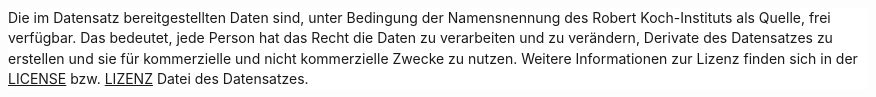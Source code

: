 Die im Datensatz bereitgestellten Daten sind, unter Bedingung der Namensnennung des Robert Koch-Instituts als Quelle, frei verfügbar. Das bedeutet, jede Person hat das Recht die Daten zu verarbeiten und zu verändern, Derivate des Datensatzes zu erstellen und sie für kommerzielle und nicht kommerzielle Zwecke zu nutzen. Weitere Informationen zur Lizenz finden sich in der [LICENSE](https://github.com/robert-koch-institut/Respiratorische_Synzytialvirusfaelle_in_Deutschland/blob/main/LICENSE) bzw. [LIZENZ](https://github.com/robert-koch-institut/Respiratorische_Synzytialvirusfaelle_in_Deutschland/blob/main/LIZENZ) Datei des Datensatzes.  
